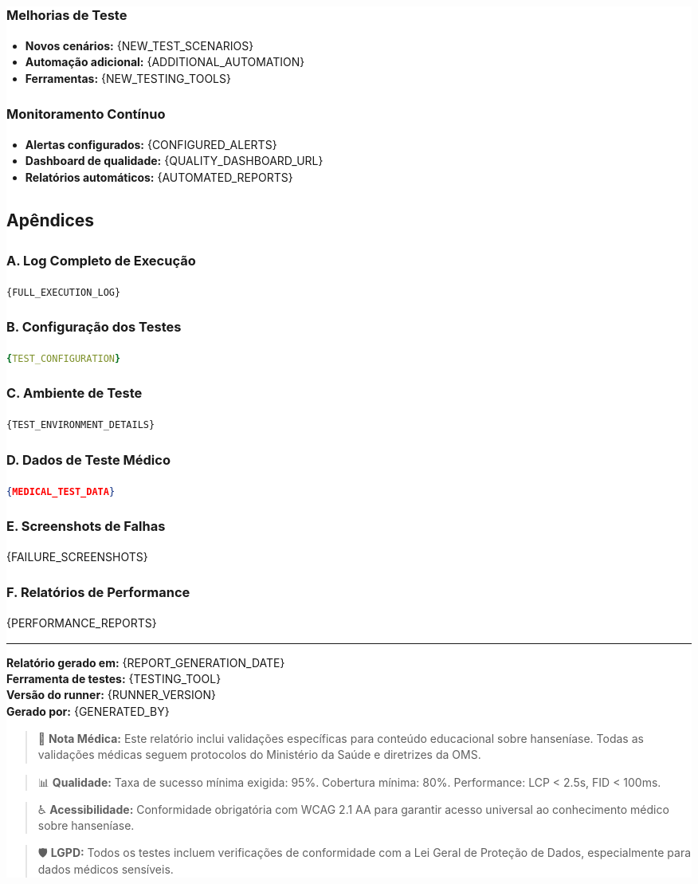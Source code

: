 ### Melhorias de Teste
- **Novos cenários:** {NEW_TEST_SCENARIOS}
- **Automação adicional:** {ADDITIONAL_AUTOMATION}
- **Ferramentas:** {NEW_TESTING_TOOLS}

### Monitoramento Contínuo
- **Alertas configurados:** {CONFIGURED_ALERTS}
- **Dashboard de qualidade:** {QUALITY_DASHBOARD_URL}
- **Relatórios automáticos:** {AUTOMATED_REPORTS}

## Apêndices

### A. Log Completo de Execução
```
{FULL_EXECUTION_LOG}
```

### B. Configuração dos Testes
```yaml
{TEST_CONFIGURATION}
```

### C. Ambiente de Teste
```
{TEST_ENVIRONMENT_DETAILS}
```

### D. Dados de Teste Médico
```json
{MEDICAL_TEST_DATA}
```

### E. Screenshots de Falhas
{FAILURE_SCREENSHOTS}

### F. Relatórios de Performance
{PERFORMANCE_REPORTS}

---

**Relatório gerado em:** {REPORT_GENERATION_DATE}  
**Ferramenta de testes:** {TESTING_TOOL}  
**Versão do runner:** {RUNNER_VERSION}  
**Gerado por:** {GENERATED_BY}

> 🏥 **Nota Médica:** Este relatório inclui validações específicas para conteúdo educacional sobre hanseníase. Todas as validações médicas seguem protocolos do Ministério da Saúde e diretrizes da OMS.

> 📊 **Qualidade:** Taxa de sucesso mínima exigida: 95%. Cobertura mínima: 80%. Performance: LCP < 2.5s, FID < 100ms.

> ♿ **Acessibilidade:** Conformidade obrigatória com WCAG 2.1 AA para garantir acesso universal ao conhecimento médico sobre hanseníase.

> 🛡️ **LGPD:** Todos os testes incluem verificações de conformidade com a Lei Geral de Proteção de Dados, especialmente para dados médicos sensíveis.